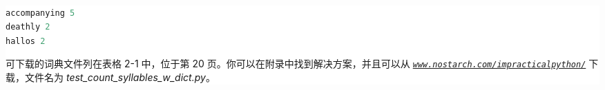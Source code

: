 ```py
accompanying 5
deathly 2
hallos 2
```

可下载的词典文件列在表格 2-1 中，位于第 20 页。你可以在附录中找到解决方案，并且可以从 *[`www.nostarch.com/impracticalpython/`](https://www.nostarch.com/impracticalpython/)* 下载，文件名为 *test_count_syllables_w_dict.py*。

